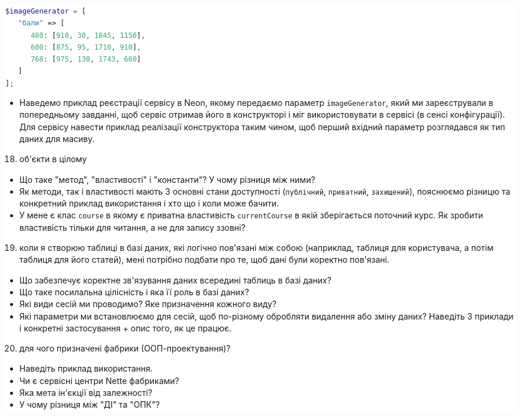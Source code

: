 ```php
$imageGenerator = [
   "бали" => [
      480: [910, 30, 1845, 1150],
      600: [875, 95, 1710, 910],
      768: [975, 130, 1743, 660]
   ]
];
```

- Наведемо приклад реєстрації сервісу в Neon, якому передаємо параметр `imageGenerator`, який ми зареєстрували в попередньому завданні, щоб сервіс отримав його в конструкторі і міг використовувати в сервісі (в сенсі конфігурації). Для сервісу навести приклад реалізації конструктора таким чином, щоб перший вхідний параметр розглядався як тип даних для масиву.


18. об'єкти в цілому
- Що таке "метод", "властивості" і "константи"? У чому різниця між ними?
- Як методи, так і властивості мають 3 основні стани доступності (`публічний`, `приватний`, `захищений`), пояснюємо різницю та конкретний приклад використання і хто що і коли може бачити.
- У мене є клас `course` в якому є приватна властивість `currentCourse` в якій зберігається поточний курс. Як зробити властивість тільки для читання, а не для запису ззовні?


19. коли я створюю таблиці в базі даних, які логічно пов'язані між собою (наприклад, таблиця для користувача, а потім таблиця для його статей), мені потрібно подбати про те, щоб дані були коректно пов'язані.
- Що забезпечує коректне зв'язування даних всередині таблиць в базі даних?
- Що таке посилальна цілісність і яка її роль в базі даних?
- Які види сесій ми проводимо? Яке призначення кожного виду?
- Які параметри ми встановлюємо для сесій, щоб по-різному обробляти видалення або зміну даних? Наведіть 3 приклади і конкретні застосування + опис того, як це працює.


20. для чого призначені фабрики (ООП-проектування)?
- Наведіть приклад використання.
- Чи є сервісні центри Nette фабриками?
- Яка мета ін'єкції від залежності?
- У чому різниця між "ДІ" та "ОПК"?
